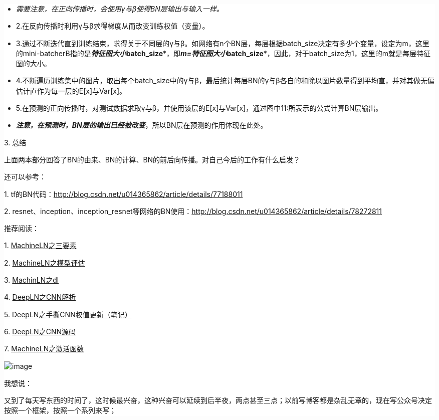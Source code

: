 *   *需要注意，在正向传播时，会使用γ与β使得BN层输出与输入一样。*

*   2.在反向传播时利用γ与β求得梯度从而改变训练权值（变量）。 

*   3.通过不断迭代直到训练结束，求得关于不同层的γ与β。如网络有n个BN层，每层根据batch_size决定有多少个变量，设定为m，这里的mini-batcherB指的是***特征图大小*batch_size***，即***m=特征图大小*batch_size***，因此，对于batch_size为1，这里的m就是每层特征图的大小。 

*   4.不断遍历训练集中的图片，取出每个batch_size中的γ与β，最后统计每层BN的γ与β各自的和除以图片数量得到平均直，并对其做无偏估计直作为每一层的E[x]与Var[x]。 

*   5.在预测的正向传播时，对测试数据求取γ与β，并使用该层的E[x]与Var[x]，通过图中11:所表示的公式计算BN层输出。 

*   ***注意，在预测时，BN层的输出已经被改变***，所以BN层在预测的作用体现在此处。

3\. 总结

上面两本部分回答了BN的由来、BN的计算、BN的前后向传播。对自己今后的工作有什么启发？

还可以参考：

1\. tf的BN代码：http://blog.csdn.net/u014365862/article/details/77188011

2. resnet、inception、inception_resnet等网络的BN使用：http://blog.csdn.net/u014365862/article/details/78272811

推荐阅读：

1. [MachineLN之三要素](http://mp.weixin.qq.com/s?__biz=MzU3MTM3MTIxOQ==&mid=2247483841&idx=2&sn=e4a3cff7b12c48af237c577c487ba3a1&chksm=fce07a7dcb97f36be5003c3018b3a391070bdc4e56839cb461d226113db4c5f24032e0bf5809&scene=21#wechat_redirect)

2. [MachineLN之模型评估](http://mp.weixin.qq.com/s?__biz=MzU3MTM3MTIxOQ==&mid=2247483872&idx=2&sn=8436e1eb9055d3a372278ee8688cd703&chksm=fce07a5ccb97f34a4490f60304b206c741d2395149c2c2e68bddb3faf7daf9121ca27a5d6a97&scene=21#wechat_redirect)

3. [MachinLN之dl](http://mp.weixin.qq.com/s?__biz=MzU3MTM3MTIxOQ==&mid=2247483894&idx=2&sn=63333c02674e15e84159e064073fe563&chksm=fce07a4acb97f35cc38f75dc891a19129e2406270d04b739cfa9b8a28f9780b4e2a65a7cd39b&scene=21#wechat_redirect)

4. [DeepLN之CNN解析](http://mp.weixin.qq.com/s?__biz=MzU3MTM3MTIxOQ==&mid=2247483906&idx=1&sn=2eceda7d9703d5315638739e04d5b6e7&chksm=fce079becb97f0a8b8dd2e34a9e757f23757cf2699c397707bfaa677c9f8204c91508840d8f7&scene=21#wechat_redirect)

[5\. DeepLN之手撕CNN权值更新（笔记）](http://mp.weixin.qq.com/s?__biz=MzU3MTM3MTIxOQ==&mid=2247483927&idx=1&sn=132b90eb009022d2d792303e6d824df7&chksm=fce079abcb97f0bd9b893889a7c8232c0254e447277b930ab8e35ea1f9c49e57c0fc66bab239&scene=21#wechat_redirect)

6. [DeepLN之CNN源码](http://mp.weixin.qq.com/s?__biz=MzU3MTM3MTIxOQ==&mid=2247483948&idx=1&sn=d1edce6e99dac0437797404d15714876&chksm=fce07990cb97f086f2f24ec8b40bb64b588ce657e6ae8d352d4d20e856b5f0e126eaffc5ec99&scene=21#wechat_redirect)

7. [MachineLN之激活函数](http://mp.weixin.qq.com/s?__biz=MzU3MTM3MTIxOQ==&mid=2247483968&idx=1&sn=dc2e52c68cd8ea9037b114625c9b1a33&chksm=fce079fccb97f0ea4f3b8f8c74cb779613e06c54a718378c9d174651c16cabb28a1c283b9083&scene=21#wechat_redirect)

![image](http://upload-images.jianshu.io/upload_images/4618424-8da263c6b391e791?imageMogr2/auto-orient/strip%7CimageView2/2/w/1240)

我想说：

又到了每天写东西的时间了，这时候最兴奋，这种兴奋可以延续到后半夜，两点甚至三点；以前写博客都是杂乱无章的，现在写公众号决定按照一个框架，按照一个系列来写；

